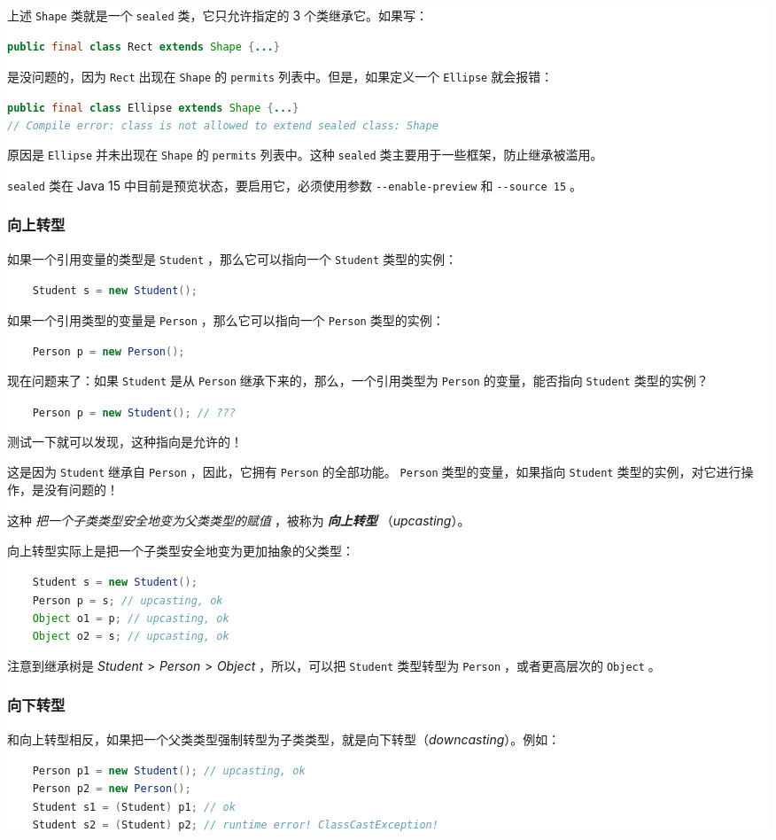 上述 `Shape` 类就是一个 `sealed` 类，它只允许指定的 3 个类继承它。如果写：

```java
public final class Rect extends Shape {...}
```

是没问题的，因为 `Rect` 出现在 `Shape` 的 `permits` 列表中。但是，如果定义一个 `Ellipse` 就会报错：

```java
public final class Ellipse extends Shape {...}
// Compile error: class is not allowed to extend sealed class: Shape
```

原因是 `Ellipse` 并未出现在 `Shape` 的 `permits` 列表中。这种 `sealed` 类主要用于一些框架，防止继承被滥用。

`sealed` 类在 Java 15 中目前是预览状态，要启用它，必须使用参数 `--enable-preview` 和 `--source 15` 。

### 向上转型

如果一个引用变量的类型是 `Student` ，那么它可以指向一个 `Student` 类型的实例：

```java
    Student s = new Student();
```

如果一个引用类型的变量是 `Person` ，那么它可以指向一个 `Person` 类型的实例：

```java
    Person p = new Person();
```

现在问题来了：如果 `Student` 是从 `Person` 继承下来的，那么，一个引用类型为 `Person` 的变量，能否指向 `Student` 类型的实例？

```java
    Person p = new Student(); // ???
```

测试一下就可以发现，这种指向是允许的！

这是因为 `Student` 继承自 `Person` ，因此，它拥有 `Person` 的全部功能。 `Person` 类型的变量，如果指向 `Student` 类型的实例，对它进行操作，是没有问题的！

这种 *把一个子类类型安全地变为父类类型的赋值* ，被称为 ***向上转型*** （*upcasting*）。

向上转型实际上是把一个子类型安全地变为更加抽象的父类型：

```java
    Student s = new Student();
    Person p = s; // upcasting, ok
    Object o1 = p; // upcasting, ok
    Object o2 = s; // upcasting, ok
```

注意到继承树是 $Student > Person > Object$ ，所以，可以把 `Student` 类型转型为 `Person` ，或者更高层次的 `Object` 。

### 向下转型

和向上转型相反，如果把一个父类类型强制转型为子类类型，就是向下转型（*downcasting*）。例如：

```java
    Person p1 = new Student(); // upcasting, ok
    Person p2 = new Person();
    Student s1 = (Student) p1; // ok
    Student s2 = (Student) p2; // runtime error! ClassCastException!
```
